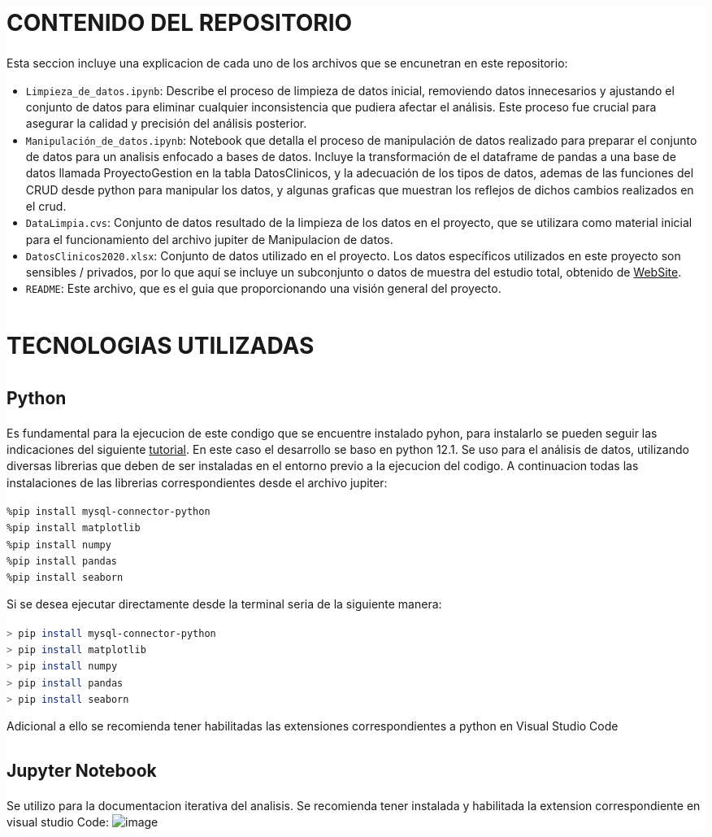 # CONTENIDO DEL REPOSITORIO
Esta seccion incluye una explicacion de cada uno de los archivos que se encunetran en este repositorio:

- `Limpieza_de_datos.ipynb`: Describe el proceso de limpieza de datos inicial, removiendo datos innecesarios y ajustando el conjunto de datos para eliminar cualquier inconsistencia que pudiera afectar el análisis. Este proceso fue crucial para asegurar la calidad y precisión del análisis posterior.
- `Manipulación_de_datos.ipynb`: Notebook que detalla el proceso de manipulación de datos realizado para preparar el conjunto de datos para un analisis enfocado a bases de datos. Incluye la transformación de el dataframe de pandas a una base de datos llamada ProyectoGestion en la tabla DatosClinicos, y la adecuación de los tipos de datos, ademas de las funciones del CRUD desde python para manipular los datos, y algunas graficas que muestran los reflejos de dichos cambios realizados en el crud.
- `DataLimpia.cvs`: Conjunto de datos resultado de la limpieza de los datos en el proyecto, que se utilizara como material inicial para el funcionamiento del archivo jupiter de Manipulacion de datos.
- `DatosClinicos2020.xlsx`: Conjunto de datos utilizado en el proyecto. Los datos específicos utilizados en este proyecto son sensibles / privados, por lo que aquí se incluye un subconjunto o datos de muestra del estudio total, obtenido de [WebSite](https://www.cancer.gov.co/centro-investigacion/lineas-investigacion/control-del-riesgo-deteccion-precoz-del).
- `README`: Este archivo, que es el guia que proporcionando una visión general del proyecto.

# TECNOLOGIAS UTILIZADAS

## Python
Es fundamental para la ejecucion de este condigo que se encuentre instalado pyhon, para instalarlo se pueden seguir las indicaciones del siguiente [tutorial](https://www.youtube.com/watch?v=i6j8jT_OdEU). En este caso el desarrollo se baso en python 12.1. Se uso para el análisis de datos, utilizando diversas librerias que deben de ser instaladas en el entorno previo a la ejecucion del codigo. A continuacion todas las instalaciones de las librerias correspondientes desde el archivo jupiter:
```bash
%pip install mysql-connector-python
%pip install matplotlib
%pip install numpy
%pip install pandas
%pip install seaborn
```
Si se desea ejecutar directamente desde la terminal seria de la siguiente manera:
```bash
> pip install mysql-connector-python
> pip install matplotlib
> pip install numpy
> pip install pandas
> pip install seaborn
```
Adicional a ello se recomienda tener habilitadas las extensiones correspondientes a python en Visual Studio Code

## Jupyter Notebook
Se utilizo para la documentacion iterativa del analisis. Se recomienda tener instalada y habilitada la extension correspondiente en visual studio Code:
![image](https://github.com/Dev11Rox/PoyectoGestionDeAlmacenamiento/assets/157249748/653b1e3a-0edf-4862-8c06-66c63b55de5b)
